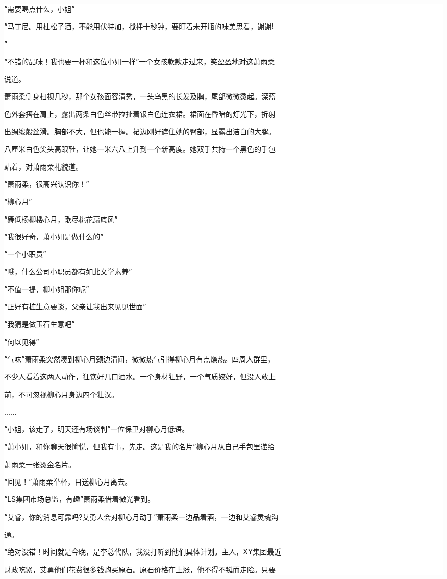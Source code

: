 “需要喝点什么，小姐”

“马丁尼。用杜松子酒，不能用伏特加，搅拌十秒钟，要盯着未开瓶的味美思看，谢谢!

”

“不错的品味！我也要一杯和这位小姐一样”一个女孩款款走过来，笑盈盈地对这萧雨柔

说道。

萧雨柔侧身扫视几秒，那个女孩面容清秀，一头乌黑的长发及胸，尾部微微烫起。深蓝

色外套搭在肩上，露出两条白色丝带拉扯着银白色连衣裙。裙面在昏暗的灯光下，折射

出绸缎般丝滑。胸部不大，但也能一握。裙边刚好遮住她的臀部，显露出洁白的大腿。

八厘米白色尖头高跟鞋，让她一米六八上升到一个新高度。她双手共持一个黑色的手包

站着，对萧雨柔礼貌道。

“萧雨柔，很高兴认识你！”

“柳心月”

“舞低杨柳楼心月，歌尽桃花扇底风”

“我很好奇，萧小姐是做什么的”

“一个小职员”

“哦，什么公司小职员都有如此文学素养”

“不值一提，柳小姐那你呢”

“正好有桩生意要谈，父亲让我出来见见世面”

“我猜是做玉石生意吧”

“何以见得”

“气味”萧雨柔突然凑到柳心月颈边清闻，微微热气引得柳心月有点燥热。四周人群里，

不少人看着这两人动作，狂饮好几口酒水。一个身材狂野，一个气质姣好，但没人敢上

前，不可忽视柳心月身边四个壮汉。

......

“小姐，该走了，明天还有场谈判”一位保卫对柳心月低语。

“萧小姐，和你聊天很愉悦，但我有事，先走。这是我的名片”柳心月从自己手包里递给

萧雨柔一张烫金名片。

“回见！”萧雨柔举杯，目送柳心月离去。

“LS集团市场总监，有趣”萧雨柔借着微光看到。

“艾睿，你的消息可靠吗?艾勇人会对柳心月动手”萧雨柔一边品着酒，一边和艾睿灵魂沟

通。

“绝对没错！时间就是今晚，是李总代队，我没打听到他们具体计划。主人，XY集团最近

财政吃紧，艾勇他们花费很多钱购买原石。原石价格在上涨，他不得不铤而走险。只要
